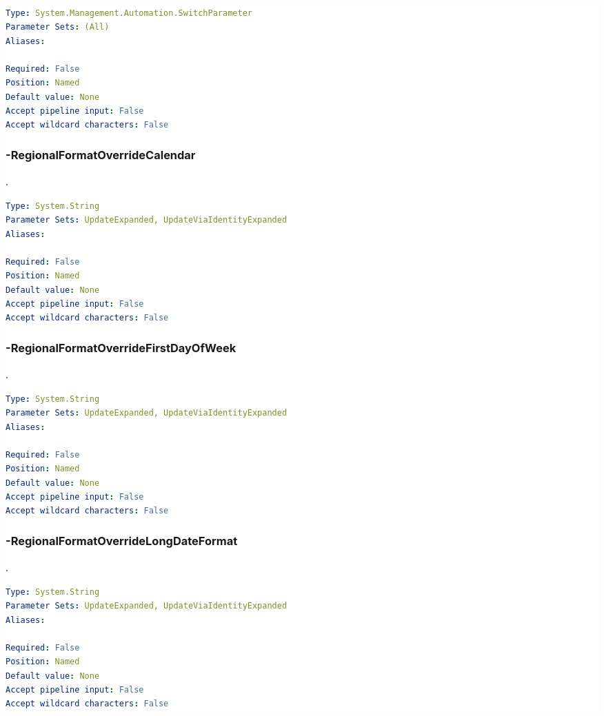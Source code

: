 ```yaml
Type: System.Management.Automation.SwitchParameter
Parameter Sets: (All)
Aliases:

Required: False
Position: Named
Default value: None
Accept pipeline input: False
Accept wildcard characters: False
```

### -RegionalFormatOverrideCalendar
.

```yaml
Type: System.String
Parameter Sets: UpdateExpanded, UpdateViaIdentityExpanded
Aliases:

Required: False
Position: Named
Default value: None
Accept pipeline input: False
Accept wildcard characters: False
```

### -RegionalFormatOverrideFirstDayOfWeek
.

```yaml
Type: System.String
Parameter Sets: UpdateExpanded, UpdateViaIdentityExpanded
Aliases:

Required: False
Position: Named
Default value: None
Accept pipeline input: False
Accept wildcard characters: False
```

### -RegionalFormatOverrideLongDateFormat
.

```yaml
Type: System.String
Parameter Sets: UpdateExpanded, UpdateViaIdentityExpanded
Aliases:

Required: False
Position: Named
Default value: None
Accept pipeline input: False
Accept wildcard characters: False
```
